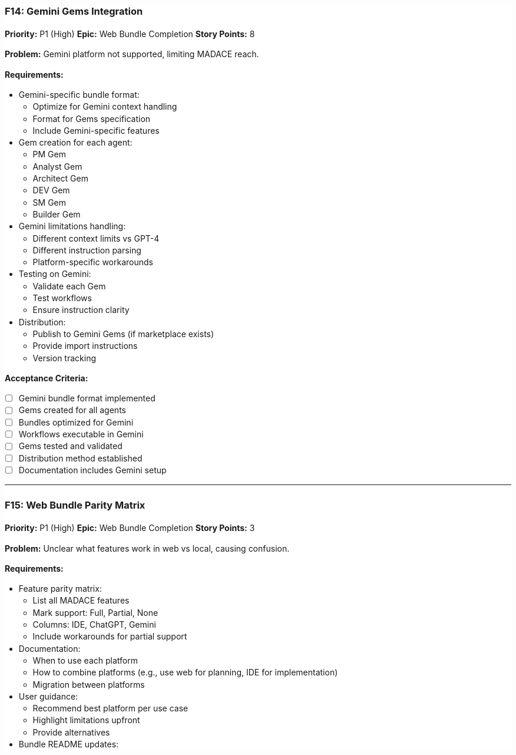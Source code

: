 
### F14: Gemini Gems Integration

**Priority:** P1 (High) **Epic:** Web Bundle Completion **Story Points:** 8

**Problem:** Gemini platform not supported, limiting MADACE reach.

**Requirements:**

- Gemini-specific bundle format:
  - Optimize for Gemini context handling
  - Format for Gems specification
  - Include Gemini-specific features
- Gem creation for each agent:
  - PM Gem
  - Analyst Gem
  - Architect Gem
  - DEV Gem
  - SM Gem
  - Builder Gem
- Gemini limitations handling:
  - Different context limits vs GPT-4
  - Different instruction parsing
  - Platform-specific workarounds
- Testing on Gemini:
  - Validate each Gem
  - Test workflows
  - Ensure instruction clarity
- Distribution:
  - Publish to Gemini Gems (if marketplace exists)
  - Provide import instructions
  - Version tracking

**Acceptance Criteria:**

- [ ] Gemini bundle format implemented
- [ ] Gems created for all agents
- [ ] Bundles optimized for Gemini
- [ ] Workflows executable in Gemini
- [ ] Gems tested and validated
- [ ] Distribution method established
- [ ] Documentation includes Gemini setup

---

### F15: Web Bundle Parity Matrix

**Priority:** P1 (High) **Epic:** Web Bundle Completion **Story Points:** 3

**Problem:** Unclear what features work in web vs local, causing confusion.

**Requirements:**

- Feature parity matrix:
  - List all MADACE features
  - Mark support: Full, Partial, None
  - Columns: IDE, ChatGPT, Gemini
  - Include workarounds for partial support
- Documentation:
  - When to use each platform
  - How to combine platforms (e.g., use web for planning, IDE for
    implementation)
  - Migration between platforms
- User guidance:
  - Recommend best platform per use case
  - Highlight limitations upfront
  - Provide alternatives
- Bundle README updates: